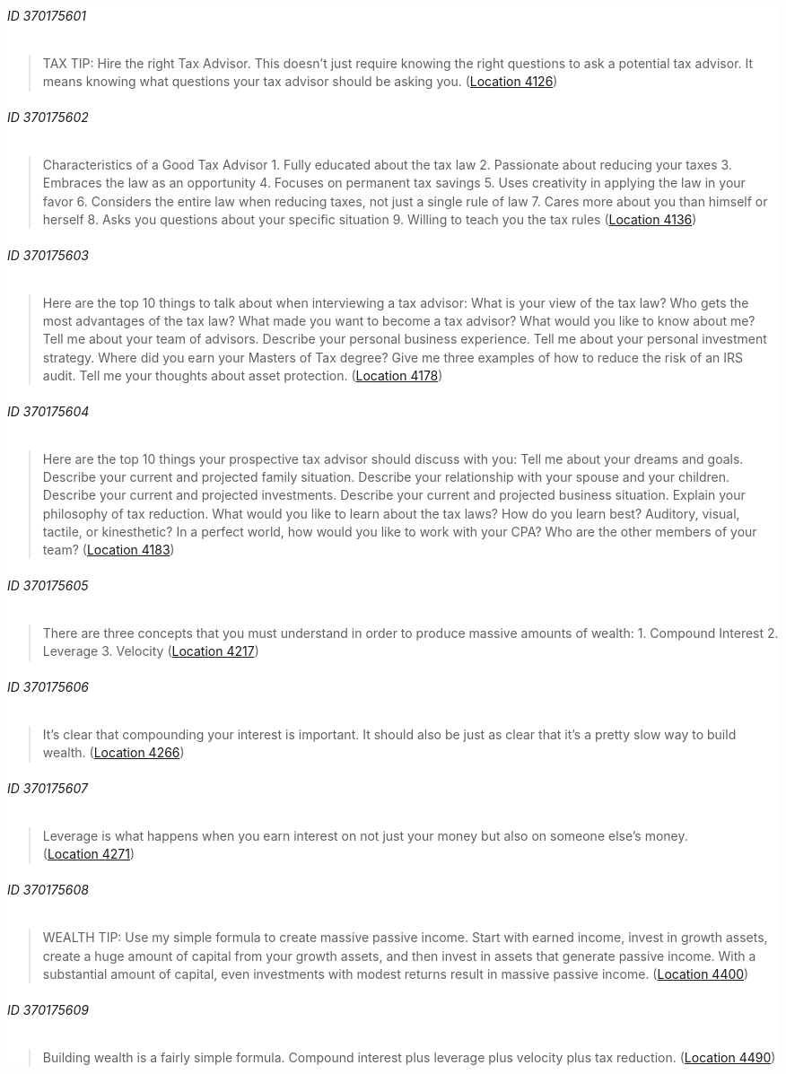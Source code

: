 ###### ID 370175601
> TAX TIP: Hire the right Tax Advisor. This doesn’t just require knowing the right questions to ask a potential tax advisor. It means knowing what questions your tax advisor should be asking you. ([Location 4126](https://readwise.io/to_kindle?action=open&asin=B07J1WNBKT&location=4126))
    
###### ID 370175602
> Characteristics of a Good Tax Advisor 1. Fully educated about the tax law 2. Passionate about reducing your taxes 3. Embraces the law as an opportunity 4. Focuses on permanent tax savings 5. Uses creativity in applying the law in your favor 6. Considers the entire law when reducing taxes, not just a single rule of law 7. Cares more about you than himself or herself 8. Asks you questions about your specific situation 9. Willing to teach you the tax rules ([Location 4136](https://readwise.io/to_kindle?action=open&asin=B07J1WNBKT&location=4136))
    
###### ID 370175603
> Here are the top 10 things to talk about when interviewing a tax advisor: What is your view of the tax law? Who gets the most advantages of the tax law? What made you want to become a tax advisor? What would you like to know about me? Tell me about your team of advisors. Describe your personal business experience. Tell me about your personal investment strategy. Where did you earn your Masters of Tax degree? Give me three examples of how to reduce the risk of an IRS audit. Tell me your thoughts about asset protection. ([Location 4178](https://readwise.io/to_kindle?action=open&asin=B07J1WNBKT&location=4178))
    
###### ID 370175604
> Here are the top 10 things your prospective tax advisor should discuss with you: Tell me about your dreams and goals. Describe your current and projected family situation. Describe your relationship with your spouse and your children. Describe your current and projected investments. Describe your current and projected business situation. Explain your philosophy of tax reduction. What would you like to learn about the tax laws? How do you learn best? Auditory, visual, tactile, or kinesthetic? In a perfect world, how would you like to work with your CPA? Who are the other members of your team? ([Location 4183](https://readwise.io/to_kindle?action=open&asin=B07J1WNBKT&location=4183))
    
###### ID 370175605
> There are three concepts that you must understand in order to produce massive amounts of wealth: 1. Compound Interest 2. Leverage 3. Velocity ([Location 4217](https://readwise.io/to_kindle?action=open&asin=B07J1WNBKT&location=4217))
    
###### ID 370175606
> It’s clear that compounding your interest is important. It should also be just as clear that it’s a pretty slow way to build wealth. ([Location 4266](https://readwise.io/to_kindle?action=open&asin=B07J1WNBKT&location=4266))
    
###### ID 370175607
> Leverage is what happens when you earn interest on not just your money but also on someone else’s money. ([Location 4271](https://readwise.io/to_kindle?action=open&asin=B07J1WNBKT&location=4271))
    
###### ID 370175608
> WEALTH TIP: Use my simple formula to create massive passive income. Start with earned income, invest in growth assets, create a huge amount of capital from your growth assets, and then invest in assets that generate passive income. With a substantial amount of capital, even investments with modest returns result in massive passive income. ([Location 4400](https://readwise.io/to_kindle?action=open&asin=B07J1WNBKT&location=4400))
    
###### ID 370175609
> Building wealth is a fairly simple formula. Compound interest plus leverage plus velocity plus tax reduction. ([Location 4490](https://readwise.io/to_kindle?action=open&asin=B07J1WNBKT&location=4490))
    
